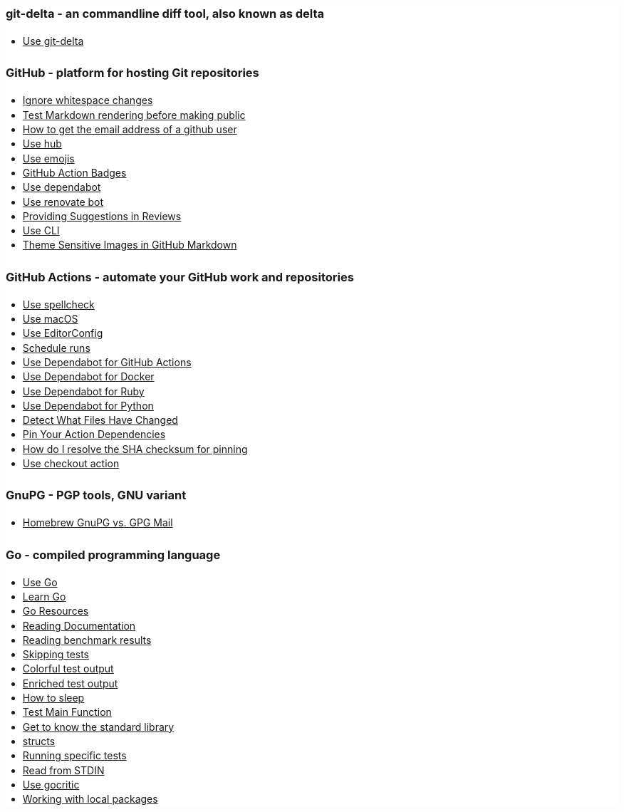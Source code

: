 <a id="git-delta"></a>
### git-delta - an commandline diff tool, also known as delta

- [Use git-delta](git-delta/use_git-delta.md)

<a id="github"></a>
### GitHub - platform for hosting Git repositories

- [Ignore whitespace changes](github/ignore_whitespace_changes.md)
- [Test Markdown rendering before making public](github/test_markdown_rendering_before_making_public.md)
- [How to get the email address of a github user](github/get_email_of_github_user.md)
- [Use hub](github/use_hub.md)
- [Use emojis](github/use_emojis.md)
- [GitHub Action Badges](github/action_badges.md)
- [Use dependabot](github/use_dependabot.md)
- [Use renovate bot](github/use_renovate.md)
- [Providing Suggestions in Reviews](github/providing_suggestions_in_reviews.md)
- [Use CLI](github/use_cli.md)
- [Theme Sensitive Images in GitHub Markdown](github/theme_sensitive_images_in_gh_markdown.md)

<a id="github_actions"></a>
### GitHub Actions - automate your GitHub work and repositories

- [Use spellcheck](github_actions/use_spellcheck.md)
- [Use macOS](github_actions/use_macos.md)
- [Use EditorConfig](github_actions/use_editorconfig.md)
- [Schedule runs](github_actions/schedule_runs.md)
- [Use Dependabot for GitHub Actions](github_actions/use_dependabot_for_github_actions.md)
- [Use Dependabot for Docker](github_actions/use_dependabot_for_docker.md)
- [Use Dependabot for Ruby](github_actions/use_dependabot_for_ruby.md)
- [Use Dependabot for Python](github_actions/use_dependabot_for_python.md)
- [Detect What Files Have Changed](github_actions/detect_what_files_have_changed.md)
- [Pin Your Action Dependencies](github_actions/pin_your_action_dependencies.md)
- [How do I resolve the SHA checksum for pinning](github_actions/how_do_I_resolve_the_sha_checksum.md)
- [Use checkout action](github_actions/use_checkout.md)

<a id="gnupg"></a>
### GnuPG - PGP tools, GNU variant

- [Homebrew GnuPG vs. GPG Mail](gnupg/homebrew_gnupg_vs_gpg_mail.md)

<a id="go"></a>
### Go - compiled programming language

- [Use Go](go/use_go.md)
- [Learn Go](go/learn_go.md)
- [Go Resources](go/resources.md)
- [Reading Documentation](go/reading_documentation.md)
- [Reading benchmark results](go/reading_benchmark_results.md)
- [Skipping tests](go/skipping_tests.md)
- [Colorful test output](go/colorful_test_output.md)
- [Enriched test output](go/enriched_test_output.md)
- [How to sleep](go/how_to_sleep.md)
- [Test Main Function](go/test_main_function.md)
- [Get to know the standard library](go/get_to_know_the_standard_library.md)
- [structs](go/structs.md)
- [Running specific tests](go/running_specific_test.md)
- [Read from STDIN](go/read_from_stdin.md)
- [Use gocritic](go/use_gocritic.md)
- [Working with local packages](go/working_with_local_packages.md)